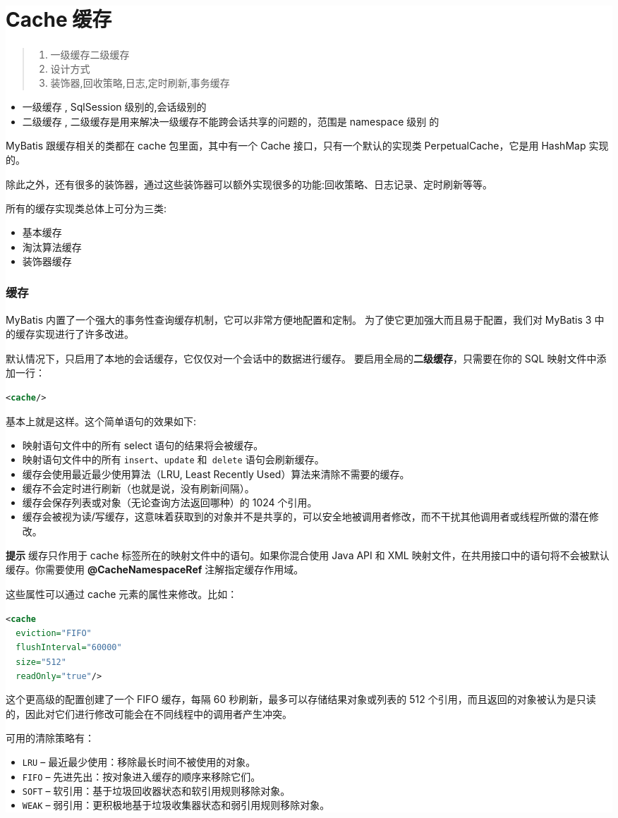 # Cache 缓存

> 1. 一级缓存二级缓存
> 2. 设计方式
> 3. 装饰器,回收策略,日志,定时刷新,事务缓存

- 一级缓存 , SqlSession 级别的,会话级别的
- 二级缓存 , 二级缓存是用来解决一级缓存不能跨会话共享的问题的，范围是 namespace 级别 的

MyBatis 跟缓存相关的类都在 cache 包里面，其中有一个 Cache 接口，只有一个默认的实现类 PerpetualCache，它是用 HashMap 实现的。

除此之外，还有很多的装饰器，通过这些装饰器可以额外实现很多的功能:回收策略、日志记录、定时刷新等等。

所有的缓存实现类总体上可分为三类:

- 基本缓存
- 淘汰算法缓存 
- 装饰器缓存

### 缓存

MyBatis 内置了一个强大的事务性查询缓存机制，它可以非常方便地配置和定制。 为了使它更加强大而且易于配置，我们对 MyBatis 3 中的缓存实现进行了许多改进。

默认情况下，只启用了本地的会话缓存，它仅仅对一个会话中的数据进行缓存。 要启用全局的**二级缓存**，只需要在你的 SQL 映射文件中添加一行：

```xml
<cache/>
```

基本上就是这样。这个简单语句的效果如下:

- 映射语句文件中的所有 select 语句的结果将会被缓存。
- 映射语句文件中的所有 `insert`、`update` 和` delete` 语句会刷新缓存。
- 缓存会使用最近最少使用算法（LRU, Least Recently Used）算法来清除不需要的缓存。
- 缓存不会定时进行刷新（也就是说，没有刷新间隔）。
- 缓存会保存列表或对象（无论查询方法返回哪种）的 1024 个引用。
- 缓存会被视为读/写缓存，这意味着获取到的对象并不是共享的，可以安全地被调用者修改，而不干扰其他调用者或线程所做的潜在修改。

**提示** 缓存只作用于 cache 标签所在的映射文件中的语句。如果你混合使用 Java API 和 XML 映射文件，在共用接口中的语句将不会被默认缓存。你需要使用 **@CacheNamespaceRef** 注解指定缓存作用域。

这些属性可以通过 cache 元素的属性来修改。比如：

```xml
<cache
  eviction="FIFO"
  flushInterval="60000"
  size="512"
  readOnly="true"/>
```

这个更高级的配置创建了一个 FIFO 缓存，每隔 60 秒刷新，最多可以存储结果对象或列表的 512 个引用，而且返回的对象被认为是只读的，因此对它们进行修改可能会在不同线程中的调用者产生冲突。

可用的清除策略有：

- `LRU` – 最近最少使用：移除最长时间不被使用的对象。
- `FIFO` – 先进先出：按对象进入缓存的顺序来移除它们。
- `SOFT` – 软引用：基于垃圾回收器状态和软引用规则移除对象。
- `WEAK` – 弱引用：更积极地基于垃圾收集器状态和弱引用规则移除对象。
